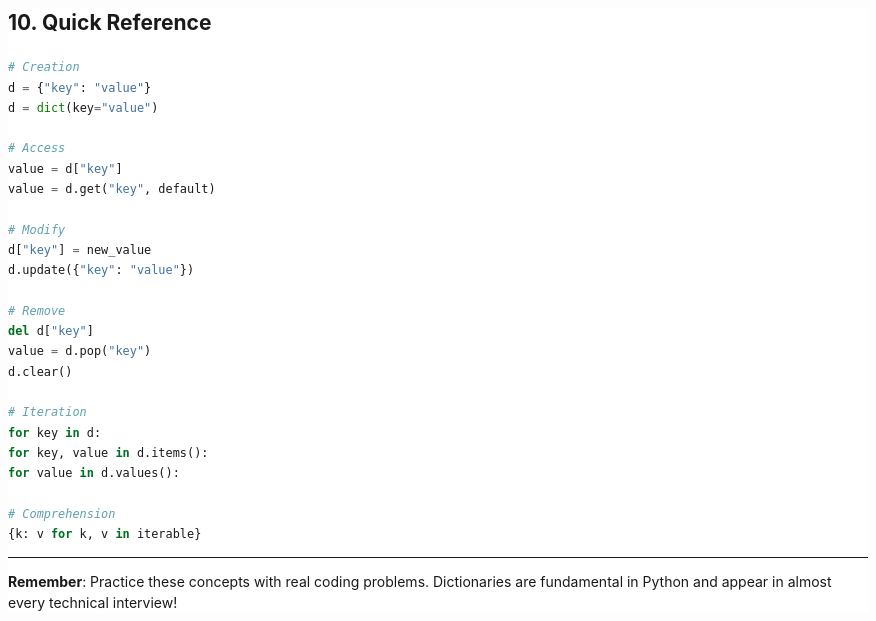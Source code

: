 ## 10. Quick Reference

```python
# Creation
d = {"key": "value"}
d = dict(key="value")

# Access
value = d["key"]
value = d.get("key", default)

# Modify
d["key"] = new_value
d.update({"key": "value"})

# Remove
del d["key"]
value = d.pop("key")
d.clear()

# Iteration
for key in d:
for key, value in d.items():
for value in d.values():

# Comprehension
{k: v for k, v in iterable}
```

---

**Remember**: Practice these concepts with real coding problems. Dictionaries are fundamental in Python and appear in almost every technical interview!